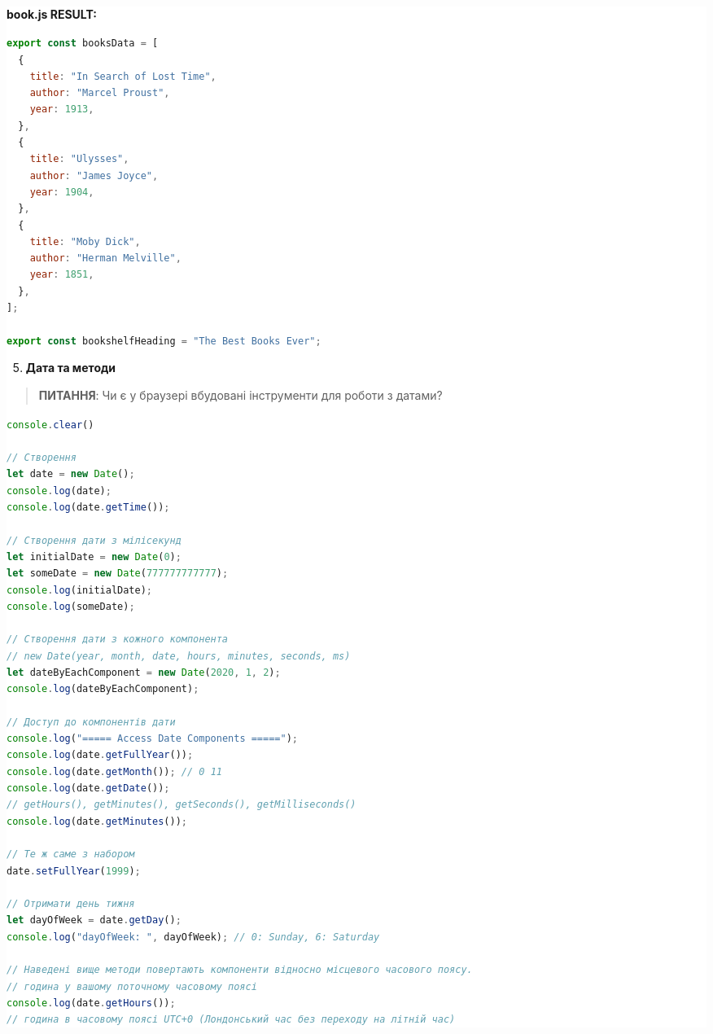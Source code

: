
**book.js RESULT:**

```js
export const booksData = [
  {
    title: "In Search of Lost Time",
    author: "Marcel Proust",
    year: 1913,
  },
  {
    title: "Ulysses",
    author: "James Joyce",
    year: 1904,
  },
  {
    title: "Moby Dick",
    author: "Herman Melville",
    year: 1851,
  },
];

export const bookshelfHeading = "The Best Books Ever";
```

5. **Дата та методи**
> **ПИТАННЯ**: Чи є у браузері вбудовані інструменти для роботи з датами?

```js
console.clear()

// Створення
let date = new Date();
console.log(date);
console.log(date.getTime());

// Створення дати з мілісекунд
let initialDate = new Date(0);
let someDate = new Date(777777777777);
console.log(initialDate);
console.log(someDate);

// Створення дати з кожного компонента
// new Date(year, month, date, hours, minutes, seconds, ms)
let dateByEachComponent = new Date(2020, 1, 2);
console.log(dateByEachComponent);

// Доступ до компонентів дати
console.log("===== Access Date Components =====");
console.log(date.getFullYear());
console.log(date.getMonth()); // 0 11
console.log(date.getDate());
// getHours(), getMinutes(), getSeconds(), getMilliseconds()
console.log(date.getMinutes());

// Те ж саме з набором
date.setFullYear(1999);

// Отримати день тижня
let dayOfWeek = date.getDay();
console.log("dayOfWeek: ", dayOfWeek); // 0: Sunday, 6: Saturday

// Наведені вище методи повертають компоненти відносно місцевого часового поясу.
// година у вашому поточному часовому поясі
console.log(date.getHours());
// година в часовому поясі UTC+0 (Лондонський час без переходу на літній час)
```